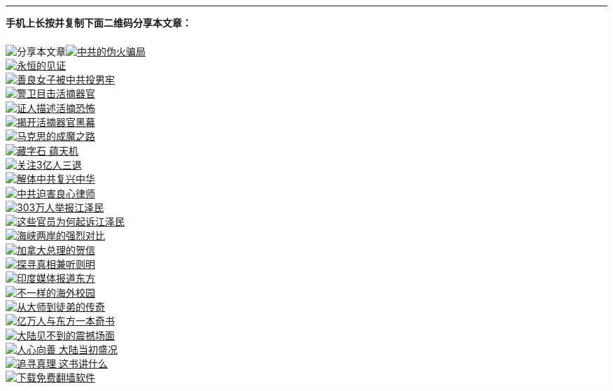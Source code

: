 <hr>    <strong>手机上长按并复制下面二维码分享本文章：</strong><br><br><img src="https://chart.apis.google.com/chart?cht=qr&chs=240x240&choe=UTF-8&chld=M|2&chl=/gb/17/7/16/n9406746.md%231" title="分享本文章"></td><td valign=TOP><a href="/gb/16/1/21/n4622075.md?dfh#1" target="_blank"><img src="https://raw.githubusercontent.com/wpigor3084/djy/master/gb/300/wei-f1.jpg" title="中共的伪火骗局"  alt="中共的伪火骗局"></a><br><a href="https://github.com/wpigor3084/www/blob/master/README.md?dfh#9" target="_blank"><img src="https://raw.githubusercontent.com/wpigor3084/djy/master/gb/300/yong-h.jpg" title="永恒的见证"  alt="永恒的见证"></a><br><a href="/gb/13/9/29/n3974789.md?dfh#1" target="_blank"><img src="https://raw.githubusercontent.com/wpigor3084/djy/master/gb/300/shang-lnz.jpg" title="善良女子被中共投男牢"  alt="善良女子被中共投男牢"></a><br><a href="/gb/16/3/16/n4663449.md?dfh#1" target="_blank"><img src="https://raw.githubusercontent.com/wpigor3084/djy/master/gb/300/huo-z3.jpg" title="警卫目击活摘器官"  alt="警卫目击活摘器官"></a><br><a href="/gb/16/8/7/n8177641.md?dfh#1" target="_blank"><img src="https://raw.githubusercontent.com/wpigor3084/djy/master/gb/300/huo-z4.jpg" title="证人描述活摘恐怖"  alt="证人描述活摘恐怖"></a><br><a href="/gb/10/4/19/n2881569.md?dfh#1" target="_blank"><img src="https://raw.githubusercontent.com/wpigor3084/djy/master/gb/300/huo-z1.jpg" title="揭开活摘器官黑幕"  alt="揭开活摘器官黑幕"></a><br><a href="/gb/10/11/7/n3077476.md?dfh#1" target="_blank"><img src="https://raw.githubusercontent.com/wpigor3084/djy/master/gb/300/ma-ks.jpg" title="马克思的成魔之路"  alt="马克思的成魔之路"></a><br><a href="/gb/14/6/9/n4173977.md?dfh#1" target="_blank"><img src="https://raw.githubusercontent.com/wpigor3084/djy/master/gb/300/chang-zs.jpg" title="藏字石 蕴天机"  alt="藏字石 蕴天机"></a><br><a href="/gb/18/5/10/n10381511.md?dfh#1" target="_blank"><img src="https://raw.githubusercontent.com/wpigor3084/djy/master/gb/300/st1.jpg" title="关注3亿人三退"  alt="关注3亿人三退"></a><br><a href="/gb/18/3/21/n10237682.md?dfh#1" target="_blank"><img src="https://raw.githubusercontent.com/wpigor3084/djy/master/gb/300/jie-t.jpg" title="解体中共复兴中华"  alt="解体中共复兴中华"></a><br><a href="/gb/9/2/9/n2422991.md?dfh#1" target="_blank"><img src="https://raw.githubusercontent.com/wpigor3084/djy/master/gb/300/gao-zs.jpg" title="中共迫害良心律师"  alt="中共迫害良心律师"></a><br><a href="/gb/18/12/9/n10900044.md?dfh#1" target="_blank"><img src="https://raw.githubusercontent.com/wpigor3084/djy/master/gb/300/sj1.jpg" title="303万人举报江泽民"  alt="303万人举报江泽民"></a><br><a href="/gb/18/8/28/n10672014.md?dfh#1" target="_blank"><img src="https://raw.githubusercontent.com/wpigor3084/djy/master/gb/300/sj2.jpg" title="这些官员为何起诉江泽民"  alt="这些官员为何起诉江泽民"></a><br><a href="/gb/8/12/18/n2367165.md?dfh#1" target="_blank"><img src="https://raw.githubusercontent.com/wpigor3084/djy/master/gb/300/liangan.jpg" title="海峡两岸的强烈对比"  alt="海峡两岸的强烈对比"></a><br><a href="/gb/15/12/10/n4593139.md?dfh#1" target="_blank"><img src="https://raw.githubusercontent.com/wpigor3084/djy/master/gb/300/jia-ndzl.jpg" title="加拿大总理的贺信"  alt="加拿大总理的贺信"></a><br><a href="/gb/11/6/17/n3289382.md?dfh#1" target="_blank"><img src="https://raw.githubusercontent.com/wpigor3084/djy/master/gb/300/xiao-wd.jpg" title="探寻真相兼听则明"  alt="探寻真相兼听则明"></a><br><a href="/gb/18/10/27/n10812623.md?dfh#1" target="_blank"><img src="https://raw.githubusercontent.com/wpigor3084/djy/master/gb/300/yindu.jpg" title="印度媒体报道东方"  alt="印度媒体报道东方"></a><br><a href="/gb/18/6/9/n10469652.md?dfh#1" target="_blank"><img src="https://raw.githubusercontent.com/wpigor3084/djy/master/gb/300/xie-j.jpg" title="不一样的海外校园"  alt="不一样的海外校园"></a><br><a href="/gb/7/4/5/n1669415.md?dfh#1" target="_blank"><img src="https://raw.githubusercontent.com/wpigor3084/djy/master/gb/300/li-up.jpg" title="从大师到徒弟的传奇"  alt="从大师到徒弟的传奇"></a><br><a href="/gb/17/5/26/n9191512.md?dfh#1" target="_blank"><img src="https://raw.githubusercontent.com/wpigor3084/djy/master/gb/300/zfl2.jpg" title="亿万人与东方一本奇书"  alt="亿万人与东方一本奇书"></a><br><a href="/gb/13/11/27/n4020290.md?dfh#1" target="_blank"><img src="https://raw.githubusercontent.com/wpigor3084/djy/master/gb/300/zhen-h.jpg" title="大陆见不到的震撼场面"  alt="大陆见不到的震撼场面"></a><br><a href="/gb/15/7/17/n4482910.md?dfh#1" target="_blank"><img src="https://raw.githubusercontent.com/wpigor3084/djy/master/gb/300/dalu-sk.jpg" title="人心向善 大陆当初盛况"  alt="人心向善 大陆当初盛况"></a><br><a href="/gb/19/1/5/n10955468.md?dfh#1" target="_blank"><img src="https://raw.githubusercontent.com/wpigor3084/djy/master/gb/300/zfl1.jpg" title="追寻真理 这书讲什么"  alt="追寻真理 这书讲什么"></a><br><a href="https://github.com/bannedbook/fanqiang/wiki" target="_blank"><img src="https://raw.githubusercontent.com/wpigor3084/djy/master/gb/300/fq1.jpg" title="下载免费翻墙软件"  alt="下载免费翻墙软件"></a><br></td></tr></table>